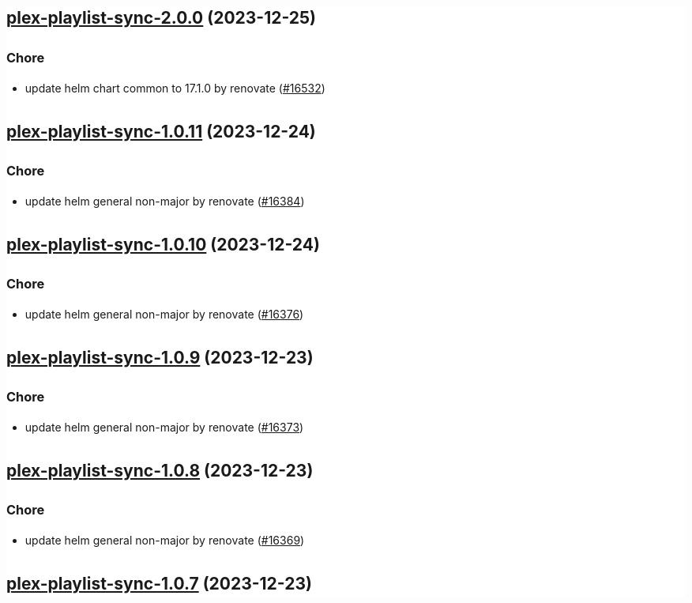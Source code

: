 ## [plex-playlist-sync-2.0.0](https://github.com/truecharts/charts/compare/plex-playlist-sync-1.0.11...plex-playlist-sync-2.0.0) (2023-12-25)

### Chore

- update helm chart common to 17.1.0 by renovate ([#16532](https://github.com/truecharts/charts/issues/16532))

## [plex-playlist-sync-1.0.11](https://github.com/truecharts/charts/compare/plex-playlist-sync-1.0.10...plex-playlist-sync-1.0.11) (2023-12-24)

### Chore

- update helm general non-major by renovate ([#16384](https://github.com/truecharts/charts/issues/16384))

## [plex-playlist-sync-1.0.10](https://github.com/truecharts/charts/compare/plex-playlist-sync-1.0.9...plex-playlist-sync-1.0.10) (2023-12-24)

### Chore

- update helm general non-major by renovate ([#16376](https://github.com/truecharts/charts/issues/16376))

## [plex-playlist-sync-1.0.9](https://github.com/truecharts/charts/compare/plex-playlist-sync-1.0.8...plex-playlist-sync-1.0.9) (2023-12-23)

### Chore

- update helm general non-major by renovate ([#16373](https://github.com/truecharts/charts/issues/16373))

## [plex-playlist-sync-1.0.8](https://github.com/truecharts/charts/compare/plex-playlist-sync-1.0.7...plex-playlist-sync-1.0.8) (2023-12-23)

### Chore

- update helm general non-major by renovate ([#16369](https://github.com/truecharts/charts/issues/16369))

## [plex-playlist-sync-1.0.7](https://github.com/truecharts/charts/compare/plex-playlist-sync-1.0.6...plex-playlist-sync-1.0.7) (2023-12-23)
